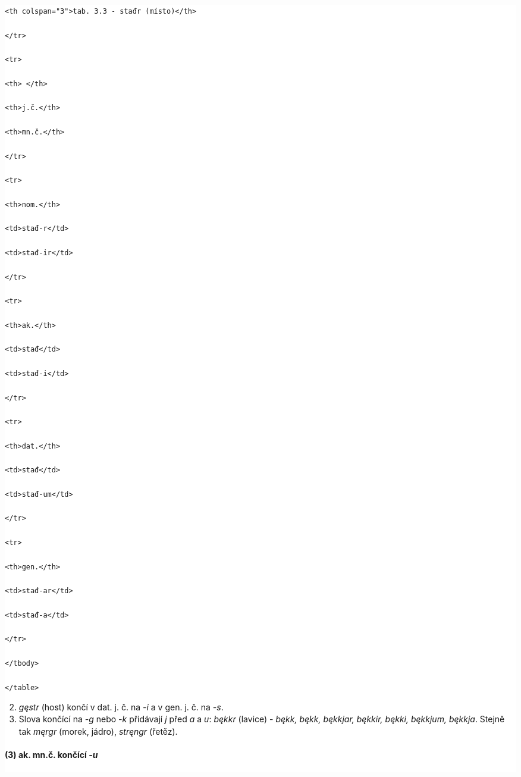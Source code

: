     <th colspan="3">tab. 3.3 - stađr (místo)</th>

    </tr>

    <tr>

    <th> </th>

    <th>j.č.</th>

    <th>mn.č.</th>

    </tr>

    <tr>

    <th>nom.</th>

    <td>stađ-r</td>

    <td>stađ-ir</td>

    </tr>

    <tr>

    <th>ak.</th>

    <td>stađ</td>

    <td>stađ-i</td>

    </tr>

    <tr>

    <th>dat.</th>

    <td>stađ</td>

    <td>stađ-um</td>

    </tr>

    <tr>

    <th>gen.</th>

    <td>stađ-ar</td>

    <td>stađ-a</td>

    </tr>

    </tbody>

    </table>

2.  _gęstr_ (host) končí v dat. j. č. na _-i_ a v gen. j. č. na _-s_.
3.  Slova končící na _-g_ nebo _-k_ přidávají _j_ před _a_ a _u_: _bękkr_ (lavice) - _bękk, bękk, bękkjar, bękkir, bękki, bękkjum, bękkja_. Stejně tak _męrgr_ (morek, jádro), _stręngr_ (řetěz).

#### (3) ak. mn.č. končící _-u_

<table>
